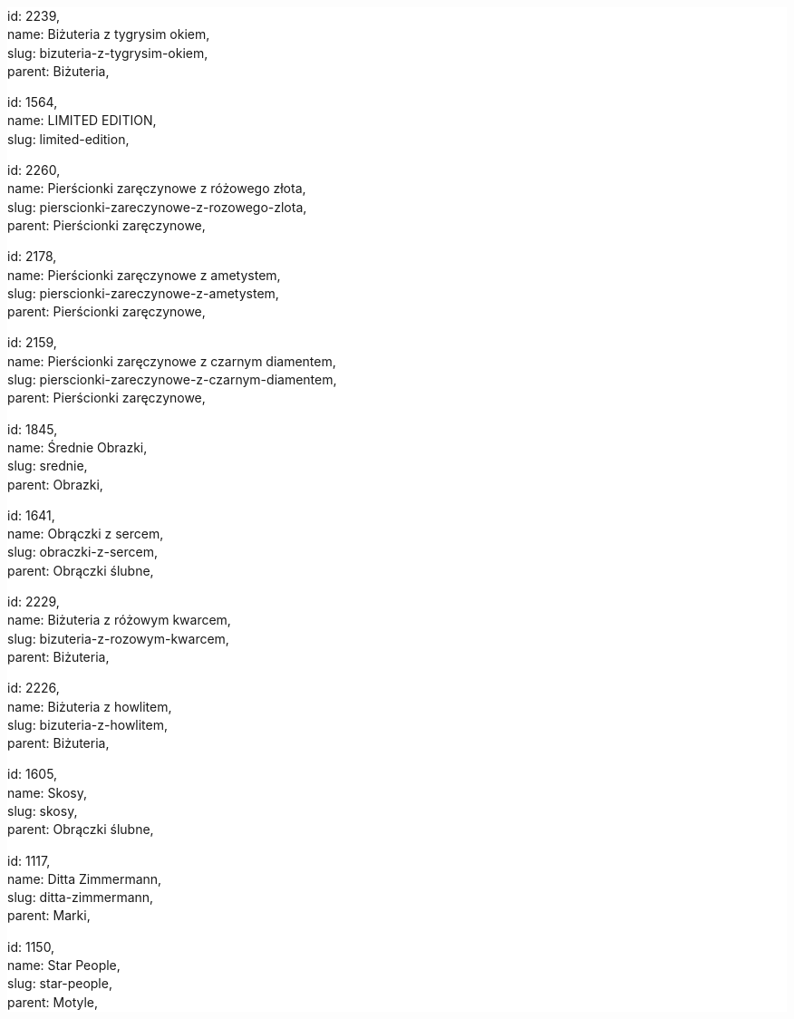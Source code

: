 id: 2239,<br>
name: Biżuteria z tygrysim okiem,<br>
slug: bizuteria-z-tygrysim-okiem,<br>
parent: Biżuteria,<br>

id: 1564,<br>
name: LIMITED EDITION,<br>
slug: limited-edition,<br>

id: 2260,<br>
name: Pierścionki zaręczynowe z różowego złota,<br>
slug: pierscionki-zareczynowe-z-rozowego-zlota,<br>
parent: Pierścionki zaręczynowe,<br>

id: 2178,<br>
name: Pierścionki zaręczynowe z ametystem,<br>
slug: pierscionki-zareczynowe-z-ametystem,<br>
parent: Pierścionki zaręczynowe,<br>

id: 2159,<br>
name: Pierścionki zaręczynowe z czarnym diamentem,<br>
slug: pierscionki-zareczynowe-z-czarnym-diamentem,<br>
parent: Pierścionki zaręczynowe,<br>

id: 1845,<br>
name: Średnie Obrazki,<br>
slug: srednie,<br>
parent: Obrazki,<br>

id: 1641,<br>
name: Obrączki z sercem,<br>
slug: obraczki-z-sercem,<br>
parent: Obrączki ślubne,<br>

id: 2229,<br>
name: Biżuteria z różowym kwarcem,<br>
slug: bizuteria-z-rozowym-kwarcem,<br>
parent: Biżuteria,<br>

id: 2226,<br>
name: Biżuteria z howlitem,<br>
slug: bizuteria-z-howlitem,<br>
parent: Biżuteria,<br>

id: 1605,<br>
name: Skosy,<br>
slug: skosy,<br>
parent: Obrączki ślubne,<br>

id: 1117,<br>
name: Ditta Zimmermann,<br>
slug: ditta-zimmermann,<br>
parent: Marki,<br>

id: 1150,<br>
name: Star People,<br>
slug: star-people,<br>
parent: Motyle,<br>
